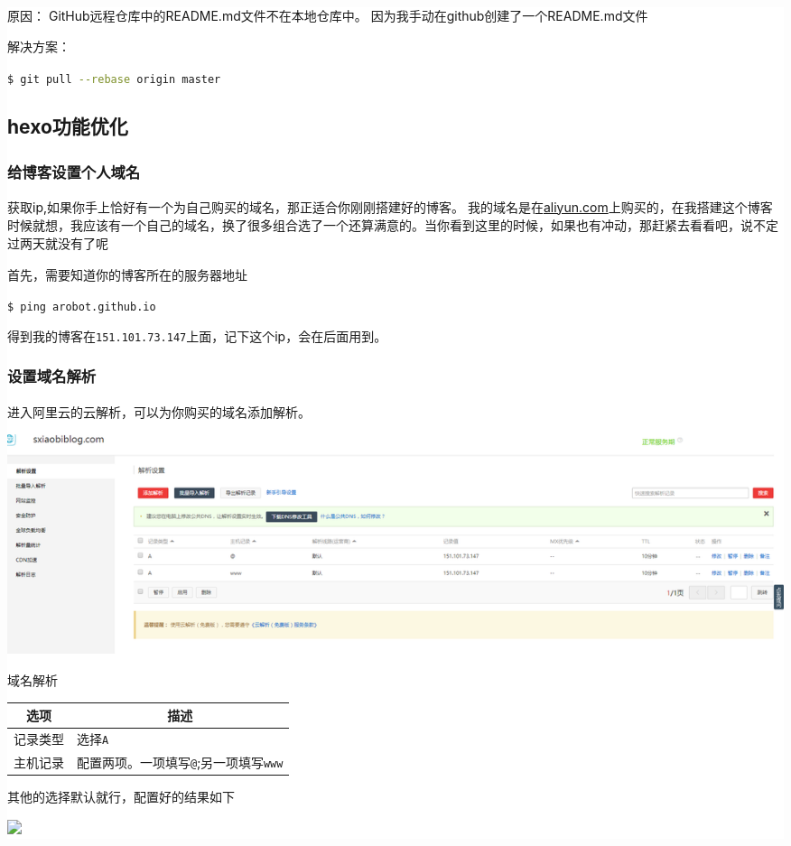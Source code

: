 原因： GitHub远程仓库中的README.md文件不在本地仓库中。 因为我手动在github创建了一个README.md文件

解决方案：

```bash
$ git pull --rebase origin master
```




## hexo功能优化

### 给博客设置个人域名

获取ip,如果你手上恰好有一个为自己购买的域名，那正适合你刚刚搭建好的博客。
我的域名是在[aliyun.com](https://netcn.console.aliyun.com/core/domain/list)上购买的，在我搭建这个博客时候就想，我应该有一个自己的域名，换了很多组合选了一个还算满意的。当你看到这里的时候，如果也有冲动，那赶紧去看看吧，说不定过两天就没有了呢

首先，需要知道你的博客所在的服务器地址

```bash
$ ping arobot.github.io
```
得到我的博客在`151.101.73.147`上面，记下这个ip，会在后面用到。

### 设置域名解析

进入阿里云的云解析，可以为你购买的域名添加解析。

![](/images/hexo网站解析.png)

域名解析

| 选项 | 描述 |
| --- | --- |
| 记录类型 | 选择`A` |
| 主机记录 | 配置两项。一项填写`@`;另一项填写`www` |

其他的选择默认就行，配置好的结果如下

![](https://raw.githubusercontent.com/arobot/arobot.github.io/master/images/hexo_2/dns_result.jpg)

